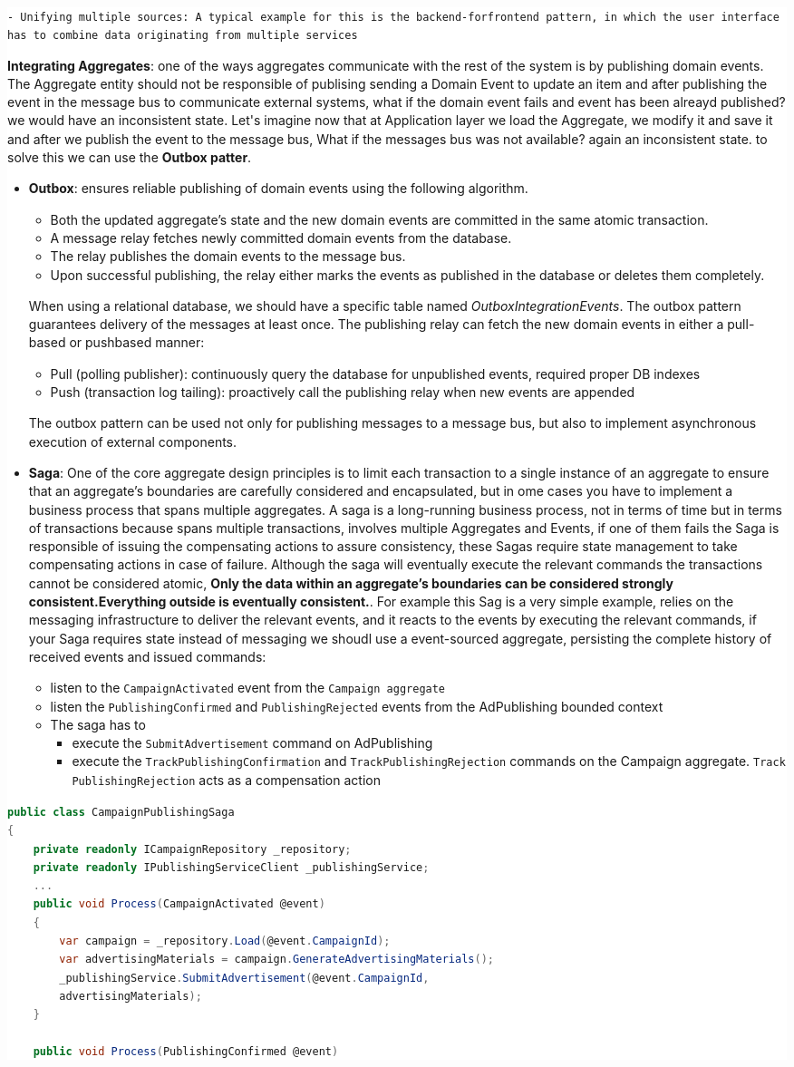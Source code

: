     - Unifying multiple sources: A typical example for this is the backend-forfrontend pattern, in which the user interface has to combine data originating from multiple services

**Integrating Aggregates**: one of the ways aggregates communicate with the rest
of the system is by publishing domain events. The Aggregate entity should not be responsible of publising sending a Domain Event to update an item and after publishing the event in the message bus to communicate external systems, what if the domain event fails and event has been alreayd published? we would have an inconsistent state. Let's imagine now that at Application layer we load the Aggregate, we modify it and save it and after we publish the event to the message bus, What if the messages bus was not available? again an inconsistent state. to solve this we can use the **Outbox patter**.

- **Outbox**:  ensures reliable publishing of domain events using the following algorithm.
    - Both the updated aggregate’s state and the new domain events are committed in the same atomic transaction.
    - A message relay fetches newly committed domain events from the database.
    - The relay publishes the domain events to the message bus.
    - Upon successful publishing, the relay either marks the events as published in the database or deletes them completely.

    When using a relational database, we should have a specific table named *OutboxIntegrationEvents*. The outbox pattern guarantees delivery of the messages at least once. The publishing relay can fetch the new domain events in either a pull-based or pushbased manner:
    - Pull (polling publisher): continuously query the database for unpublished events, required proper DB indexes
    - Push (transaction log tailing): proactively call the publishing relay when new events are appended

    The outbox pattern can be used not only for publishing messages to a message bus, but also to implement asynchronous execution of external components.

- **Saga**: One of the core aggregate design principles is to limit each transaction to a single instance of an aggregate to ensure that an aggregate’s boundaries are carefully considered and encapsulated, but in ome cases you have to implement a business process that spans multiple aggregates. A saga is a long-running business process, not in terms of time but in terms of transactions because spans multiple transactions, involves multiple Aggregates and Events, if one of them fails the Saga is responsible of issuing the compensating actions to assure consistency, these Sagas require state management to take compensating actions in case of failure. Although the saga will eventually execute the relevant commands the transactions cannot be considered atomic, **Only the data within an aggregate’s boundaries can be considered strongly consistent.Everything outside is eventually consistent.**. For example this Sag is a very simple example, relies on the messaging infrastructure to deliver the relevant events, and it reacts to the events by executing the relevant commands, if your Saga requires state instead of messaging we shoudl use a event-sourced aggregate, persisting the complete history of received events and issued commands:
    - listen to the `CampaignActivated` event from the `Campaign aggregate`
    - listen the `PublishingConfirmed` and `PublishingRejected` events from the AdPublishing bounded context
    - The saga has to 
        - execute the `SubmitAdvertisement` command on AdPublishing
        - execute the `TrackPublishingConfirmation` and `TrackPublishingRejection` commands on the Campaign aggregate. `TrackPublishingRejection` acts as a compensation action

```csharp
public class CampaignPublishingSaga
{
    private readonly ICampaignRepository _repository;
    private readonly IPublishingServiceClient _publishingService;
    ...
    public void Process(CampaignActivated @event)
    {
        var campaign = _repository.Load(@event.CampaignId);
        var advertisingMaterials = campaign.GenerateAdvertisingMaterials();
        _publishingService.SubmitAdvertisement(@event.CampaignId,
        advertisingMaterials);
    }
    
    public void Process(PublishingConfirmed @event)
```